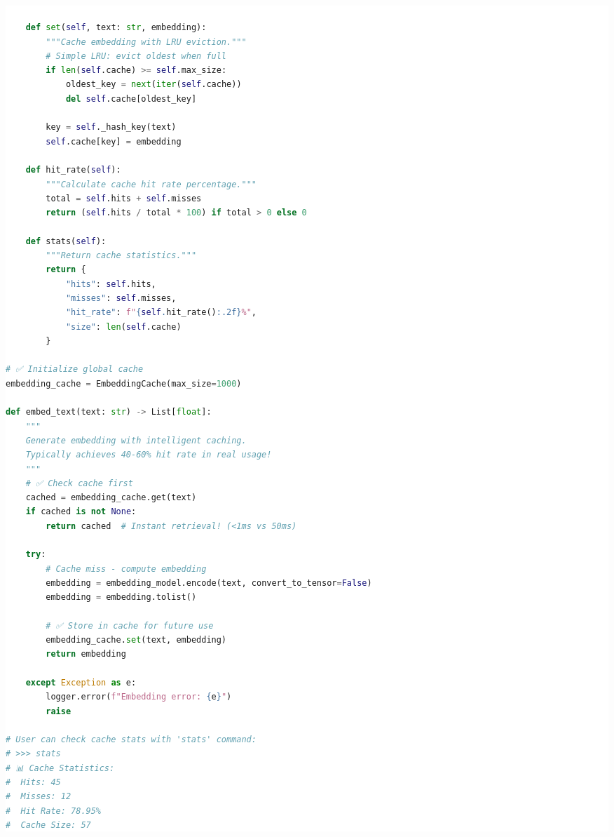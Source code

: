 ```python
    
    def set(self, text: str, embedding):
        """Cache embedding with LRU eviction."""
        # Simple LRU: evict oldest when full
        if len(self.cache) >= self.max_size:
            oldest_key = next(iter(self.cache))
            del self.cache[oldest_key]
        
        key = self._hash_key(text)
        self.cache[key] = embedding
    
    def hit_rate(self):
        """Calculate cache hit rate percentage."""
        total = self.hits + self.misses
        return (self.hits / total * 100) if total > 0 else 0
    
    def stats(self):
        """Return cache statistics."""
        return {
            "hits": self.hits,
            "misses": self.misses,
            "hit_rate": f"{self.hit_rate():.2f}%",
            "size": len(self.cache)
        }

# ✅ Initialize global cache
embedding_cache = EmbeddingCache(max_size=1000)

def embed_text(text: str) -> List[float]:
    """
    Generate embedding with intelligent caching.
    Typically achieves 40-60% hit rate in real usage!
    """
    # ✅ Check cache first
    cached = embedding_cache.get(text)
    if cached is not None:
        return cached  # Instant retrieval! (<1ms vs 50ms)
    
    try:
        # Cache miss - compute embedding
        embedding = embedding_model.encode(text, convert_to_tensor=False)
        embedding = embedding.tolist()
        
        # ✅ Store in cache for future use
        embedding_cache.set(text, embedding)
        return embedding
    
    except Exception as e:
        logger.error(f"Embedding error: {e}")
        raise

# User can check cache stats with 'stats' command:
# >>> stats
# 📊 Cache Statistics:
#  Hits: 45
#  Misses: 12
#  Hit Rate: 78.95%
#  Cache Size: 57
```

